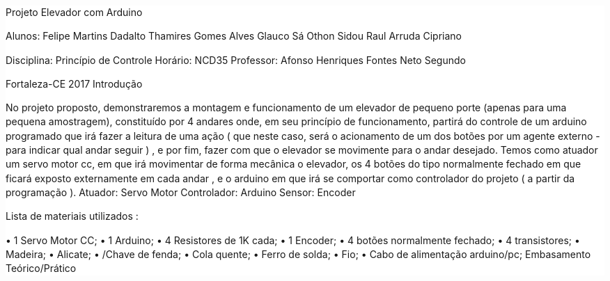  




Projeto Elevador com Arduino 






Alunos: 
   Felipe Martins Dadalto
               Thamires Gomes Alves 
                                                            Glauco Sá Othon Sidou
                                                             Raul Arruda Cipriano 

Disciplina: 
Princípio de Controle 
Horário: NCD35
Professor: 
Afonso Henriques Fontes Neto Segundo


Fortaleza-CE
2017
Introdução

   No projeto proposto, demonstraremos a montagem e funcionamento de um elevador de pequeno porte (apenas para uma pequena amostragem), constituído por 4 andares onde, em seu princípio de funcionamento, partirá do controle de um arduino programado que irá fazer a leitura de uma ação   ( que neste caso, será o acionamento de um dos botões por um agente externo - para indicar qual andar seguir ) , e por fim, fazer com que o elevador se movimente para o andar desejado.
   Temos como atuador um servo motor cc, em que irá movimentar de forma mecânica o elevador, os 4 botões do tipo normalmente fechado em que ficará exposto externamente em cada andar , e o arduino em que irá se comportar como controlador do projeto ( a partir da programação ). 
Atuador: Servo Motor
Controlador: Arduino
Sensor: Encoder



Lista de materiais utilizados :

•	1 Servo Motor CC;
•	1 Arduino; 
•	4 Resistores de 1K cada; 
•	1 Encoder; 
•	4 botões normalmente fechado; 
•	4 transistores;
•	Madeira;
•	Alicate;
•	/Chave de fenda;
•	Cola quente;
•	Ferro de solda;
•	Fio;
•	Cabo de alimentação arduino/pc;
Embasamento Teórico/Prático
